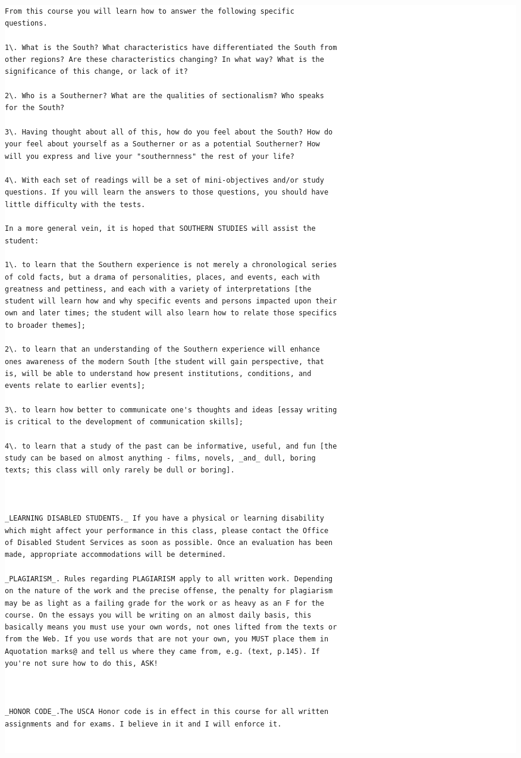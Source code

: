 ~~~~~~~~~~~~~~~~~~~~~~~~~~~~~~~~~~~~~~~~~~~~~~~~~~~~~~~~~~~~~~~~~~~~~
From this course you will learn how to answer the following specific
questions.

1\. What is the South? What characteristics have differentiated the South from
other regions? Are these characteristics changing? In what way? What is the
significance of this change, or lack of it?

2\. Who is a Southerner? What are the qualities of sectionalism? Who speaks
for the South?

3\. Having thought about all of this, how do you feel about the South? How do
your feel about yourself as a Southerner or as a potential Southerner? How
will you express and live your "southernness" the rest of your life?

4\. With each set of readings will be a set of mini-objectives and/or study
questions. If you will learn the answers to those questions, you should have
little difficulty with the tests.

In a more general vein, it is hoped that SOUTHERN STUDIES will assist the
student:

1\. to learn that the Southern experience is not merely a chronological series
of cold facts, but a drama of personalities, places, and events, each with
greatness and pettiness, and each with a variety of interpretations [the
student will learn how and why specific events and persons impacted upon their
own and later times; the student will also learn how to relate those specifics
to broader themes];

2\. to learn that an understanding of the Southern experience will enhance
ones awareness of the modern South [the student will gain perspective, that
is, will be able to understand how present institutions, conditions, and
events relate to earlier events];

3\. to learn how better to communicate one's thoughts and ideas [essay writing
is critical to the development of communication skills];

4\. to learn that a study of the past can be informative, useful, and fun [the
study can be based on almost anything - films, novels, _and_ dull, boring
texts; this class will only rarely be dull or boring].



_LEARNING DISABLED STUDENTS._ If you have a physical or learning disability
which might affect your performance in this class, please contact the Office
of Disabled Student Services as soon as possible. Once an evaluation has been
made, appropriate accommodations will be determined.

_PLAGIARISM_. Rules regarding PLAGIARISM apply to all written work. Depending
on the nature of the work and the precise offense, the penalty for plagiarism
may be as light as a failing grade for the work or as heavy as an F for the
course. On the essays you will be writing on an almost daily basis, this
basically means you must use your own words, not ones lifted from the texts or
from the Web. If you use words that are not your own, you MUST place them in
Aquotation marks@ and tell us where they came from, e.g. (text, p.145). If
you're not sure how to do this, ASK!



_HONOR CODE_.The USCA Honor code is in effect in this course for all written
assignments and for exams. I believe in it and I will enforce it.



~~~~~~~~~~~~~~~~~~~~~~~~~~~~~~~~~~~~~~~~~~~~~~~~~~~~~~~~~~~~~~~~~~~~~